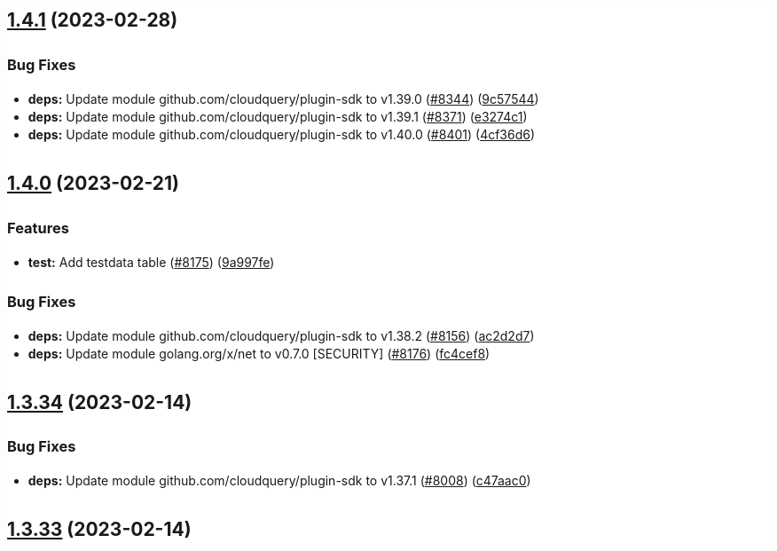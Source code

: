 ## [1.4.1](https://github.com/cloudquery/cloudquery/compare/plugins-source-test-v1.4.0...plugins-source-test-v1.4.1) (2023-02-28)


### Bug Fixes

* **deps:** Update module github.com/cloudquery/plugin-sdk to v1.39.0 ([#8344](https://github.com/cloudquery/cloudquery/issues/8344)) ([9c57544](https://github.com/cloudquery/cloudquery/commit/9c57544d06f9a774adcc659bcabd2518a905bdaa))
* **deps:** Update module github.com/cloudquery/plugin-sdk to v1.39.1 ([#8371](https://github.com/cloudquery/cloudquery/issues/8371)) ([e3274c1](https://github.com/cloudquery/cloudquery/commit/e3274c109739bc107387627d340a713470c3a3c1))
* **deps:** Update module github.com/cloudquery/plugin-sdk to v1.40.0 ([#8401](https://github.com/cloudquery/cloudquery/issues/8401)) ([4cf36d6](https://github.com/cloudquery/cloudquery/commit/4cf36d68684f37c0407332930766c1ba60807a93))

## [1.4.0](https://github.com/cloudquery/cloudquery/compare/plugins-source-test-v1.3.34...plugins-source-test-v1.4.0) (2023-02-21)


### Features

* **test:** Add testdata table ([#8175](https://github.com/cloudquery/cloudquery/issues/8175)) ([9a997fe](https://github.com/cloudquery/cloudquery/commit/9a997fed0d52c83dc5d2479aa53de36a46e8ee43))


### Bug Fixes

* **deps:** Update module github.com/cloudquery/plugin-sdk to v1.38.2 ([#8156](https://github.com/cloudquery/cloudquery/issues/8156)) ([ac2d2d7](https://github.com/cloudquery/cloudquery/commit/ac2d2d70d5c4bc45fb8734bd4deb8a1e36074f6d))
* **deps:** Update module golang.org/x/net to v0.7.0 [SECURITY] ([#8176](https://github.com/cloudquery/cloudquery/issues/8176)) ([fc4cef8](https://github.com/cloudquery/cloudquery/commit/fc4cef86dce4ca76ca8397e897ab744e48975834))

## [1.3.34](https://github.com/cloudquery/cloudquery/compare/plugins-source-test-v1.3.33...plugins-source-test-v1.3.34) (2023-02-14)


### Bug Fixes

* **deps:** Update module github.com/cloudquery/plugin-sdk to v1.37.1 ([#8008](https://github.com/cloudquery/cloudquery/issues/8008)) ([c47aac0](https://github.com/cloudquery/cloudquery/commit/c47aac0b5e3190a04299713651b97e360043911f))

## [1.3.33](https://github.com/cloudquery/cloudquery/compare/plugins-source-test-v1.3.32...plugins-source-test-v1.3.33) (2023-02-14)
